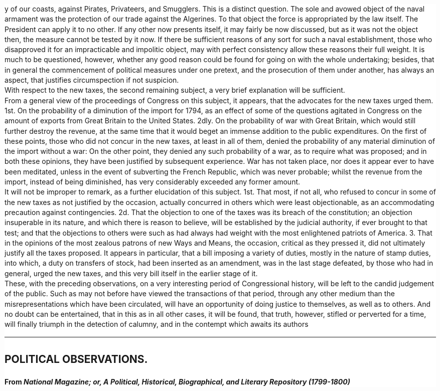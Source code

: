 y of our coasts, against Pirates, Privateers, and Smugglers. This is a distinct question. The sole and avowed object of the naval armament was the protection of our trade against the Algerines. To that object the force is appropriated by the law itself. The President can apply it to no other. If any other now presents itself, it may fairly be now discussed, but as it was not the object then, the measure cannot be tested by it now. If there be sufficient reasons of any sort for such a naval establishment, those who disapproved it for an impracticable and impolitic object, may with perfect consistency allow these reasons their full weight. It is much to be questioned, however, whether any good reason could be found for going on with the whole undertaking; besides, that in general the commencement of political measures under one pretext, and the prosecution of them under another, has always an aspect, that justifies circumspection if not suspicion.  
With respect to the new taxes, the second remaining subject, a very brief explanation will be sufficient.  
From a general view of the proceedings of Congress on this subject, it appears, that the advocates for the new taxes urged them. 1st. On the probability of a diminution of the import for 1794, as an effect of some of the questions agitated in Congress on the amount of exports from Great Britain to the United States. 2dly. On the probability of war with Great Britain, which would still further destroy the revenue, at the same time that it would beget an immense addition to the public expenditures. On the first of these points, those who did not concur in the new taxes, at least in all of them, denied the probability of any material diminution of the import without a war: On the other point, they denied any such probability of a war, as to require what was proposed; and in both these opinions, they have been justified by subsequent experience. War has not taken place, nor does it appear ever to have been meditated, unless in the event of subverting the French Republic, which was never probable; whilst the revenue from the import, instead of being diminished, has very considerably exceeded any former amount.  
It will not be improper to remark, as a further elucidation of this subject. 1st. That most, if not all, who refused to concur in some of the new taxes as not justified by the occasion, actually concurred in others which were least objectionable, as an accommodating precaution against contingencies. 2d. That the objection to one of the taxes was its breach of the constitution; an objection insuperable in its nature, and which there is reason to believe, will be established by the judicial authority, if ever brought to that test; and that the objections to others were such as had always had weight with the most enlightened patriots of America. 3. That in the opinions of the most zealous patrons of new Ways and Means, the occasion, critical as they pressed it, did not ultimately justify all the taxes proposed. It appears in particular, that a bill imposing a variety of duties, mostly in the nature of stamp duties, into which, a duty on transfers of stock, had been inserted as an amendment, was in the last stage defeated, by those who had in general, urged the new taxes, and this very bill itself in the earlier stage of it.  
These, with the preceding observations, on a very interesting period of Congressional history, will be left to the candid judgement of the public. Such as may not before have viewed the transactions of that period, through any other medium than the misrepresentations which have been circulated, will have an opportunity of doing justice to themselves, as well as to others. And no doubt can be entertained, that in this as in all other cases, it will be found, that truth, however, stifled or perverted for a time, will finally triumph in the detection of calumny, and in the contempt which awaits its authors
</td></tr></table>

---

## POLITICAL OBSERVATIONS.

#### From _National Magazine; or, A Political, Historical, Biographical, and Literary Repository (1799-1800)_
